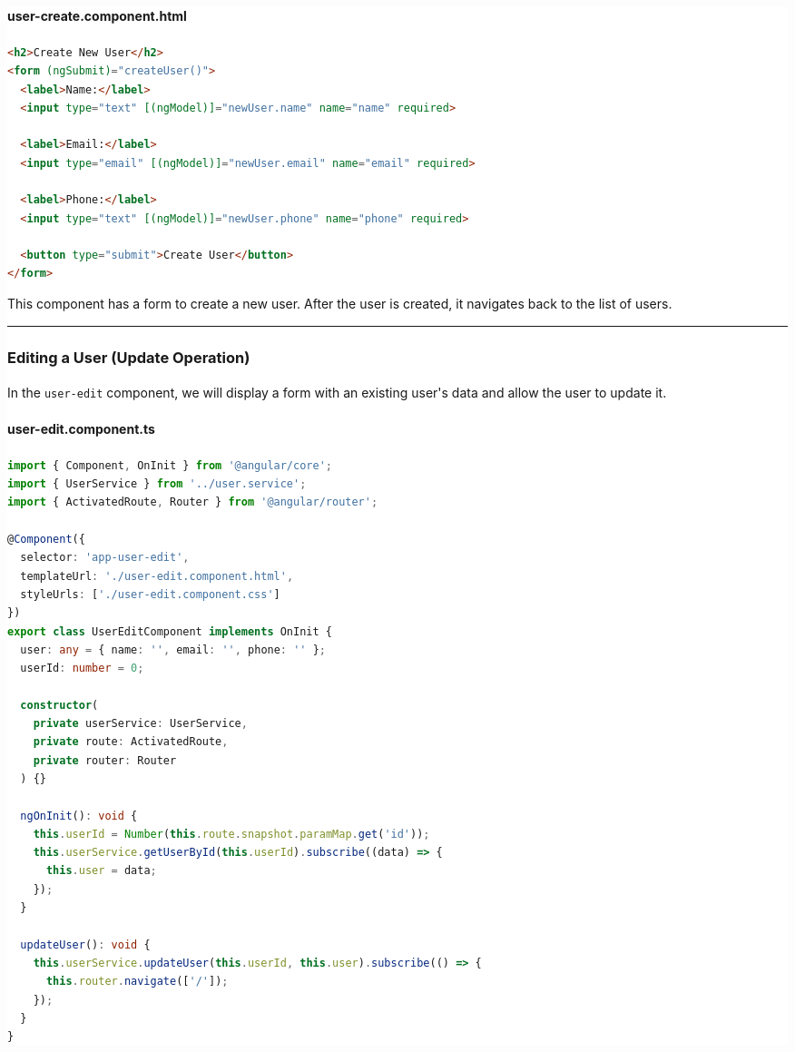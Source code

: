 #### **user-create.component.html**

```html
<h2>Create New User</h2>
<form (ngSubmit)="createUser()">
  <label>Name:</label>
  <input type="text" [(ngModel)]="newUser.name" name="name" required>
  
  <label>Email:</label>
  <input type="email" [(ngModel)]="newUser.email" name="email" required>

  <label>Phone:</label>
  <input type="text" [(ngModel)]="newUser.phone" name="phone" required>

  <button type="submit">Create User</button>
</form>
```

This component has a form to create a new user. After the user is created, it navigates back to the list of users.

---

### **Editing a User (Update Operation)**

In the `user-edit` component, we will display a form with an existing user's data and allow the user to update it.

#### **user-edit.component.ts**

```typescript
import { Component, OnInit } from '@angular/core';
import { UserService } from '../user.service';
import { ActivatedRoute, Router } from '@angular/router';

@Component({
  selector: 'app-user-edit',
  templateUrl: './user-edit.component.html',
  styleUrls: ['./user-edit.component.css']
})
export class UserEditComponent implements OnInit {
  user: any = { name: '', email: '', phone: '' };
  userId: number = 0;

  constructor(
    private userService: UserService,
    private route: ActivatedRoute,
    private router: Router
  ) {}

  ngOnInit(): void {
    this.userId = Number(this.route.snapshot.paramMap.get('id'));
    this.userService.getUserById(this.userId).subscribe((data) => {
      this.user = data;
    });
  }

  updateUser(): void {
    this.userService.updateUser(this.userId, this.user).subscribe(() => {
      this.router.navigate(['/']);
    });
  }
}
```
